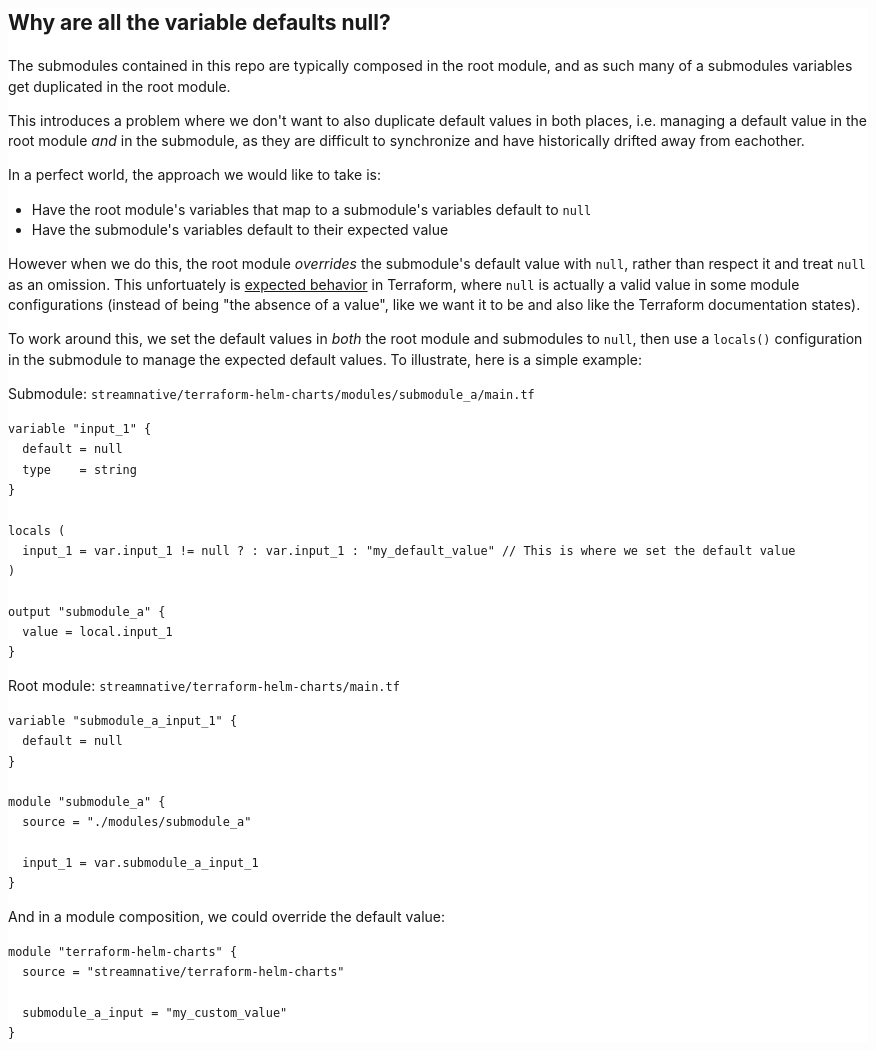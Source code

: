 ## Why are all the variable defaults null?
The submodules contained in this repo are typically composed in the root module, and as such many of a submodules variables get duplicated in the root module. 

This introduces a problem where we don't want to also duplicate default values in both places, i.e. managing a default value in the root module _and_ in the submodule, as they are difficult to synchronize and have historically drifted away from eachother.

In a perfect world, the approach we would like to take is:

- Have the root module's variables that map to a submodule's variables default to `null`
- Have the submodule's variables default to their expected value

However when we do this, the root module _overrides_ the submodule's default value with `null`, rather than respect it and treat `null` as an omission. This unfortuately is [expected behavior](https://github.com/hashicorp/terraform/issues/24142#issuecomment-646393631) in Terraform, where `null` is actually a valid value in some module configurations (instead of being "the absence of a value", like we want it to be and also like the Terraform documentation states).

To work around this, we set the default values in _both_ the root module and submodules to `null`, then use a `locals()` configuration in the submodule to manage the expected default values. To illustrate, here is a simple example:

Submodule: `streamnative/terraform-helm-charts/modules/submodule_a/main.tf`
```hcl
variable "input_1" {
  default = null
  type    = string
}

locals (
  input_1 = var.input_1 != null ? : var.input_1 : "my_default_value" // This is where we set the default value
)

output "submodule_a" {
  value = local.input_1
}
```

Root module: `streamnative/terraform-helm-charts/main.tf`
```hcl
variable "submodule_a_input_1" {
  default = null
}

module "submodule_a" {
  source = "./modules/submodule_a"

  input_1 = var.submodule_a_input_1
}
```

And in a module composition, we could override the default value:
```hcl
module "terraform-helm-charts" {
  source = "streamnative/terraform-helm-charts"

  submodule_a_input = "my_custom_value" 
}
```
